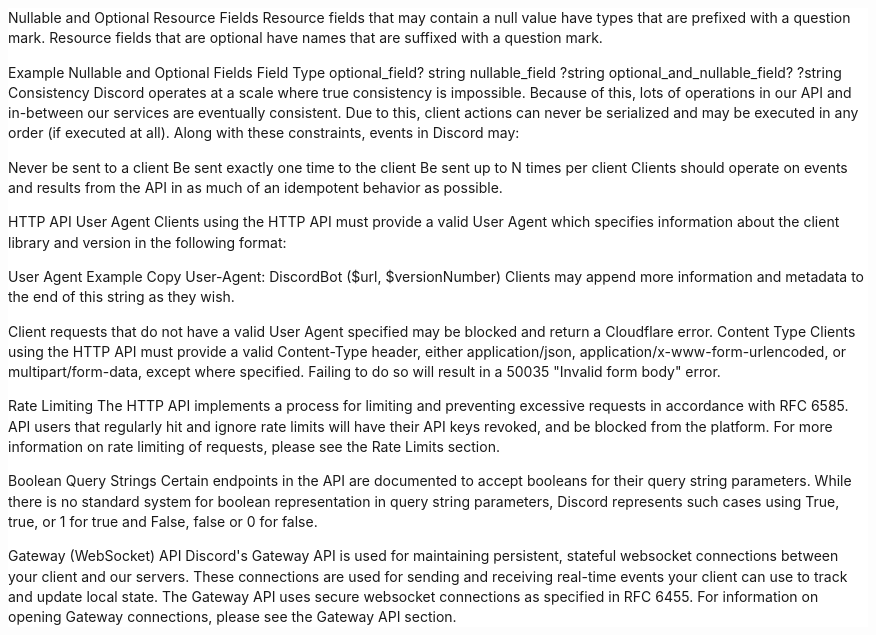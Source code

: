 Nullable and Optional Resource Fields
Resource fields that may contain a null value have types that are prefixed with a question mark. Resource fields that are optional have names that are suffixed with a question mark.

Example Nullable and Optional Fields
Field	Type
optional_field?	string
nullable_field	?string
optional_and_nullable_field?	?string
Consistency
Discord operates at a scale where true consistency is impossible. Because of this, lots of operations in our API and in-between our services are eventually consistent. Due to this, client actions can never be serialized and may be executed in any order (if executed at all). Along with these constraints, events in Discord may:

Never be sent to a client
Be sent exactly one time to the client
Be sent up to N times per client
Clients should operate on events and results from the API in as much of an idempotent behavior as possible.

HTTP API
User Agent
Clients using the HTTP API must provide a valid User Agent which specifies information about the client library and version in the following format:

User Agent Example
Copy
User-Agent: DiscordBot ($url, $versionNumber)
Clients may append more information and metadata to the end of this string as they wish.

Client requests that do not have a valid User Agent specified may be blocked and return a Cloudflare error.
Content Type
Clients using the HTTP API must provide a valid Content-Type header, either application/json, application/x-www-form-urlencoded, or multipart/form-data, except where specified. Failing to do so will result in a 50035 "Invalid form body" error.

Rate Limiting
The HTTP API implements a process for limiting and preventing excessive requests in accordance with RFC 6585. API users that regularly hit and ignore rate limits will have their API keys revoked, and be blocked from the platform. For more information on rate limiting of requests, please see the Rate Limits section.

Boolean Query Strings
Certain endpoints in the API are documented to accept booleans for their query string parameters. While there is no standard system for boolean representation in query string parameters, Discord represents such cases using True, true, or 1 for true and False, false or 0 for false.

Gateway (WebSocket) API
Discord's Gateway API is used for maintaining persistent, stateful websocket connections between your client and our servers. These connections are used for sending and receiving real-time events your client can use to track and update local state. The Gateway API uses secure websocket connections as specified in RFC 6455. For information on opening Gateway connections, please see the Gateway API section.
